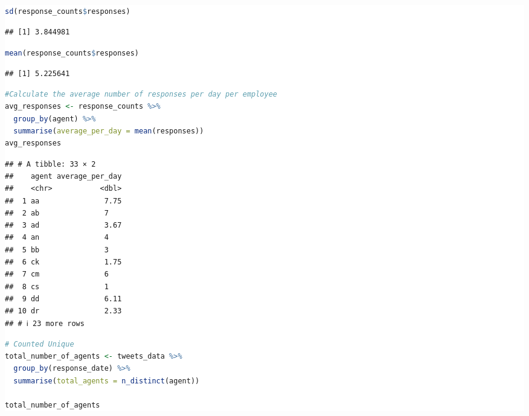``` r
sd(response_counts$responses)
```

    ## [1] 3.844981

``` r
mean(response_counts$responses)
```

    ## [1] 5.225641

``` r
#Calculate the average number of responses per day per employee
avg_responses <- response_counts %>%
  group_by(agent) %>%
  summarise(average_per_day = mean(responses))
avg_responses
```

    ## # A tibble: 33 × 2
    ##    agent average_per_day
    ##    <chr>           <dbl>
    ##  1 aa               7.75
    ##  2 ab               7   
    ##  3 ad               3.67
    ##  4 an               4   
    ##  5 bb               3   
    ##  6 ck               1.75
    ##  7 cm               6   
    ##  8 cs               1   
    ##  9 dd               6.11
    ## 10 dr               2.33
    ## # ℹ 23 more rows

``` r
# Counted Unique
total_number_of_agents <- tweets_data %>%
  group_by(response_date) %>%
  summarise(total_agents = n_distinct(agent))

total_number_of_agents
```
